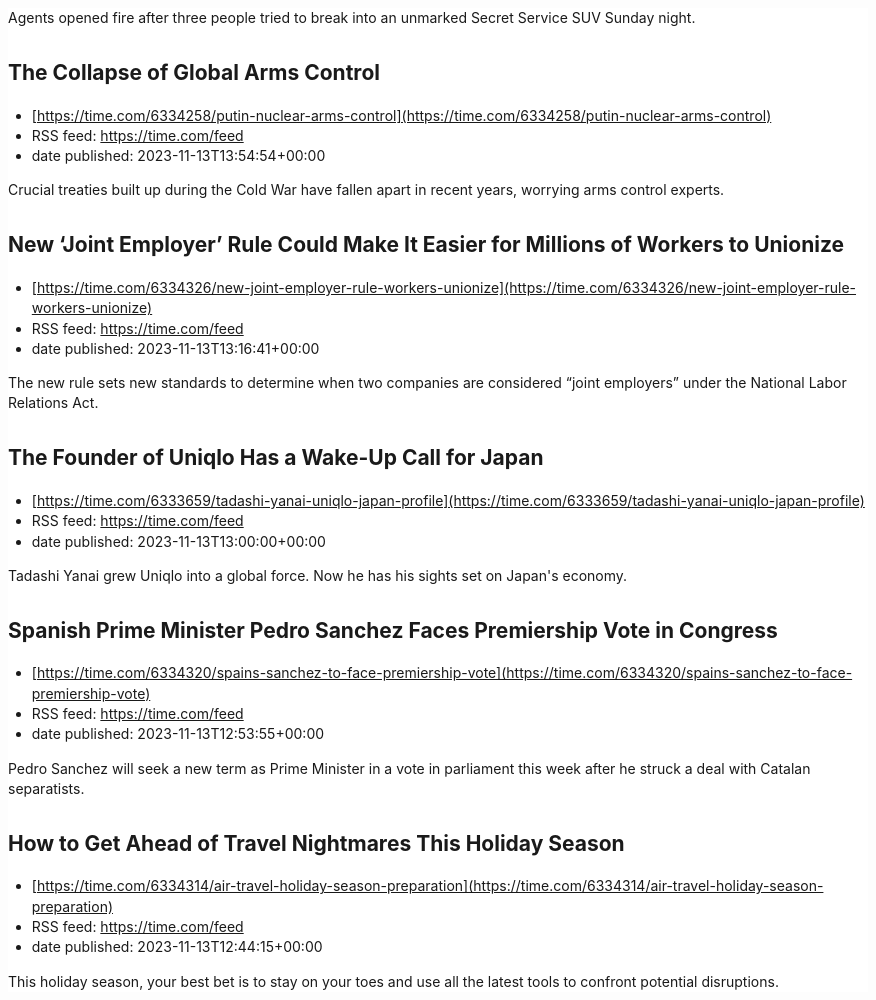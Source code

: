 Agents opened fire after three people tried to break into an unmarked Secret Service SUV Sunday night.

## The Collapse of Global Arms Control
 - [https://time.com/6334258/putin-nuclear-arms-control](https://time.com/6334258/putin-nuclear-arms-control)
 - RSS feed: https://time.com/feed
 - date published: 2023-11-13T13:54:54+00:00

Crucial treaties built up during the Cold War have fallen apart in recent years, worrying arms control experts.

## New ‘Joint Employer’ Rule Could Make It Easier for Millions of Workers to Unionize
 - [https://time.com/6334326/new-joint-employer-rule-workers-unionize](https://time.com/6334326/new-joint-employer-rule-workers-unionize)
 - RSS feed: https://time.com/feed
 - date published: 2023-11-13T13:16:41+00:00

The new rule sets new standards to determine when two companies are considered “joint employers” under the National Labor Relations Act.

## The Founder of Uniqlo Has a Wake-Up Call for Japan
 - [https://time.com/6333659/tadashi-yanai-uniqlo-japan-profile](https://time.com/6333659/tadashi-yanai-uniqlo-japan-profile)
 - RSS feed: https://time.com/feed
 - date published: 2023-11-13T13:00:00+00:00

Tadashi Yanai grew Uniqlo into a global force. Now he has his sights set on Japan's economy.

## Spanish Prime Minister Pedro Sanchez Faces Premiership Vote in Congress
 - [https://time.com/6334320/spains-sanchez-to-face-premiership-vote](https://time.com/6334320/spains-sanchez-to-face-premiership-vote)
 - RSS feed: https://time.com/feed
 - date published: 2023-11-13T12:53:55+00:00

Pedro Sanchez will seek a new term as Prime Minister in a vote in parliament this week after he struck a deal with Catalan separatists.

## How to Get Ahead of Travel Nightmares This Holiday Season
 - [https://time.com/6334314/air-travel-holiday-season-preparation](https://time.com/6334314/air-travel-holiday-season-preparation)
 - RSS feed: https://time.com/feed
 - date published: 2023-11-13T12:44:15+00:00

This holiday season, your best bet is to stay on your toes and use all the latest tools to confront potential disruptions.
